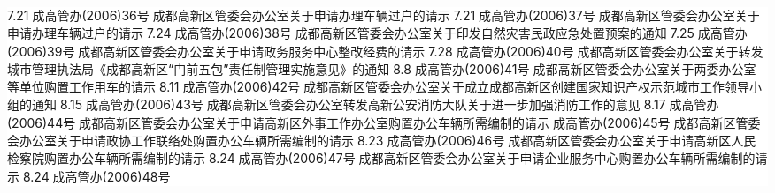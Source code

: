    </tr>
   <tr>
      <td>7.21</td>
      <td>成高管办(2006)36号</td>
      <td>成都高新区管委会办公室关于申请办理车辆过户的请示</td>
   </tr>
   <tr>
      <td>7.21</td>
      <td>成高管办(2006)37号</td>
      <td>成都高新区管委会办公室关于申请办理车辆过户的请示</td>
   </tr>
   <tr>
      <td>7.24</td>
      <td>成高管办(2006)38号</td>
      <td>成都高新区管委会办公室关于印发自然灾害民政应急处置预案的通知</td>
   </tr>
   <tr>
      <td>7.25</td>
      <td>成高管办(2006)39号</td>
      <td>成都高新区管委会办公室关于申请政务服务中心整改经费的请示</td>
   </tr>
   <tr>
      <td>7.28</td>
      <td>成高管办(2006)40号</td>
      <td>成都高新区管委会办公室关于转发城市管理执法局《成都高新区“门前五包”责任制管理实施意见》的通知</td>
   </tr>
   <tr>
      <td>8.8</td>
      <td>成高管办(2006)41号</td>
      <td>成都高新区管委会办公室关于两委办公室等单位购置工作用车的请示</td>
   </tr>
   <tr>
      <td>8.11</td>
      <td>成高管办(2006)42号</td>
      <td>成都高新区管委会办公室关于成立成都高新区创建国家知识产权示范城市工作领导小组的通知</td>
   </tr>
   <tr>
      <td>8.15</td>
      <td>成高管办(2006)43号</td>
      <td>成都高新区管委会办公室转发高新公安消防大队关于进一步加强消防工作的意见</td>
   </tr>
   <tr>
      <td>8.17</td>
      <td>成高管办(2006)44号</td>
      <td>成都高新区管委会办公室关于申请高新区外事工作办公室购置办公车辆所需编制的请示</td>
   </tr>
   <tr>
      <td></td>
      <td>成高管办(2006)45号</td>
      <td>成都高新区管委会办公室关于申请政协工作联络处购置办公车辆所需编制的请示</td>
   </tr>
   <tr>
      <td>8.23</td>
      <td>成高管办(2006)46号</td>
      <td>成都高新区管委会办公室关于申请高新区人民检察院购置办公车辆所需编制的请示</td>
   </tr>
   <tr>
      <td>8.24</td>
      <td>成高管办(2006)47号</td>
      <td>成都高新区管委会办公室关于申请企业服务中心购置办公车辆所需编制的请示</td>
   </tr>
   <tr>
      <td>8.24</td>
      <td>成高管办(2006)48号</td>